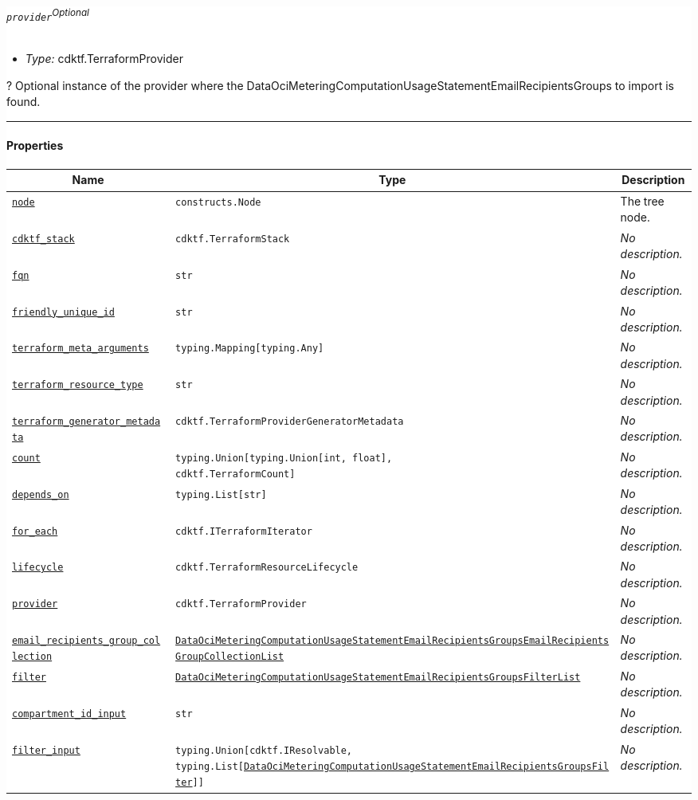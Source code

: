 ###### `provider`<sup>Optional</sup> <a name="provider" id="rhizo-co-terraform-provider-oci.dataOciMeteringComputationUsageStatementEmailRecipientsGroups.DataOciMeteringComputationUsageStatementEmailRecipientsGroups.generateConfigForImport.parameter.provider"></a>

- *Type:* cdktf.TerraformProvider

? Optional instance of the provider where the DataOciMeteringComputationUsageStatementEmailRecipientsGroups to import is found.

---

#### Properties <a name="Properties" id="Properties"></a>

| **Name** | **Type** | **Description** |
| --- | --- | --- |
| <code><a href="#rhizo-co-terraform-provider-oci.dataOciMeteringComputationUsageStatementEmailRecipientsGroups.DataOciMeteringComputationUsageStatementEmailRecipientsGroups.property.node">node</a></code> | <code>constructs.Node</code> | The tree node. |
| <code><a href="#rhizo-co-terraform-provider-oci.dataOciMeteringComputationUsageStatementEmailRecipientsGroups.DataOciMeteringComputationUsageStatementEmailRecipientsGroups.property.cdktfStack">cdktf_stack</a></code> | <code>cdktf.TerraformStack</code> | *No description.* |
| <code><a href="#rhizo-co-terraform-provider-oci.dataOciMeteringComputationUsageStatementEmailRecipientsGroups.DataOciMeteringComputationUsageStatementEmailRecipientsGroups.property.fqn">fqn</a></code> | <code>str</code> | *No description.* |
| <code><a href="#rhizo-co-terraform-provider-oci.dataOciMeteringComputationUsageStatementEmailRecipientsGroups.DataOciMeteringComputationUsageStatementEmailRecipientsGroups.property.friendlyUniqueId">friendly_unique_id</a></code> | <code>str</code> | *No description.* |
| <code><a href="#rhizo-co-terraform-provider-oci.dataOciMeteringComputationUsageStatementEmailRecipientsGroups.DataOciMeteringComputationUsageStatementEmailRecipientsGroups.property.terraformMetaArguments">terraform_meta_arguments</a></code> | <code>typing.Mapping[typing.Any]</code> | *No description.* |
| <code><a href="#rhizo-co-terraform-provider-oci.dataOciMeteringComputationUsageStatementEmailRecipientsGroups.DataOciMeteringComputationUsageStatementEmailRecipientsGroups.property.terraformResourceType">terraform_resource_type</a></code> | <code>str</code> | *No description.* |
| <code><a href="#rhizo-co-terraform-provider-oci.dataOciMeteringComputationUsageStatementEmailRecipientsGroups.DataOciMeteringComputationUsageStatementEmailRecipientsGroups.property.terraformGeneratorMetadata">terraform_generator_metadata</a></code> | <code>cdktf.TerraformProviderGeneratorMetadata</code> | *No description.* |
| <code><a href="#rhizo-co-terraform-provider-oci.dataOciMeteringComputationUsageStatementEmailRecipientsGroups.DataOciMeteringComputationUsageStatementEmailRecipientsGroups.property.count">count</a></code> | <code>typing.Union[typing.Union[int, float], cdktf.TerraformCount]</code> | *No description.* |
| <code><a href="#rhizo-co-terraform-provider-oci.dataOciMeteringComputationUsageStatementEmailRecipientsGroups.DataOciMeteringComputationUsageStatementEmailRecipientsGroups.property.dependsOn">depends_on</a></code> | <code>typing.List[str]</code> | *No description.* |
| <code><a href="#rhizo-co-terraform-provider-oci.dataOciMeteringComputationUsageStatementEmailRecipientsGroups.DataOciMeteringComputationUsageStatementEmailRecipientsGroups.property.forEach">for_each</a></code> | <code>cdktf.ITerraformIterator</code> | *No description.* |
| <code><a href="#rhizo-co-terraform-provider-oci.dataOciMeteringComputationUsageStatementEmailRecipientsGroups.DataOciMeteringComputationUsageStatementEmailRecipientsGroups.property.lifecycle">lifecycle</a></code> | <code>cdktf.TerraformResourceLifecycle</code> | *No description.* |
| <code><a href="#rhizo-co-terraform-provider-oci.dataOciMeteringComputationUsageStatementEmailRecipientsGroups.DataOciMeteringComputationUsageStatementEmailRecipientsGroups.property.provider">provider</a></code> | <code>cdktf.TerraformProvider</code> | *No description.* |
| <code><a href="#rhizo-co-terraform-provider-oci.dataOciMeteringComputationUsageStatementEmailRecipientsGroups.DataOciMeteringComputationUsageStatementEmailRecipientsGroups.property.emailRecipientsGroupCollection">email_recipients_group_collection</a></code> | <code><a href="#rhizo-co-terraform-provider-oci.dataOciMeteringComputationUsageStatementEmailRecipientsGroups.DataOciMeteringComputationUsageStatementEmailRecipientsGroupsEmailRecipientsGroupCollectionList">DataOciMeteringComputationUsageStatementEmailRecipientsGroupsEmailRecipientsGroupCollectionList</a></code> | *No description.* |
| <code><a href="#rhizo-co-terraform-provider-oci.dataOciMeteringComputationUsageStatementEmailRecipientsGroups.DataOciMeteringComputationUsageStatementEmailRecipientsGroups.property.filter">filter</a></code> | <code><a href="#rhizo-co-terraform-provider-oci.dataOciMeteringComputationUsageStatementEmailRecipientsGroups.DataOciMeteringComputationUsageStatementEmailRecipientsGroupsFilterList">DataOciMeteringComputationUsageStatementEmailRecipientsGroupsFilterList</a></code> | *No description.* |
| <code><a href="#rhizo-co-terraform-provider-oci.dataOciMeteringComputationUsageStatementEmailRecipientsGroups.DataOciMeteringComputationUsageStatementEmailRecipientsGroups.property.compartmentIdInput">compartment_id_input</a></code> | <code>str</code> | *No description.* |
| <code><a href="#rhizo-co-terraform-provider-oci.dataOciMeteringComputationUsageStatementEmailRecipientsGroups.DataOciMeteringComputationUsageStatementEmailRecipientsGroups.property.filterInput">filter_input</a></code> | <code>typing.Union[cdktf.IResolvable, typing.List[<a href="#rhizo-co-terraform-provider-oci.dataOciMeteringComputationUsageStatementEmailRecipientsGroups.DataOciMeteringComputationUsageStatementEmailRecipientsGroupsFilter">DataOciMeteringComputationUsageStatementEmailRecipientsGroupsFilter</a>]]</code> | *No description.* |